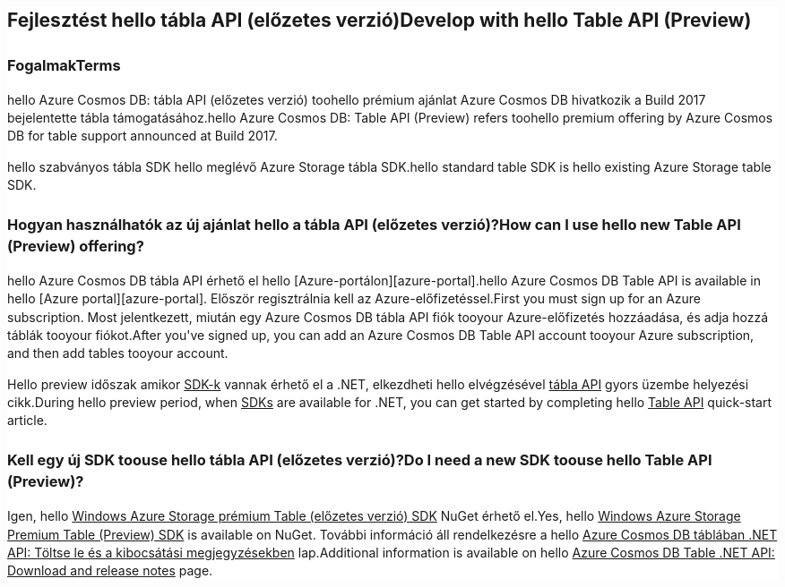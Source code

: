 ## <a name="develop-with-hello-table-api-preview"></a><span data-ttu-id="9f586-278">Fejlesztést hello tábla API (előzetes verzió)</span><span class="sxs-lookup"><span data-stu-id="9f586-278">Develop with hello Table API (Preview)</span></span>

### <a name="terms"></a><span data-ttu-id="9f586-279">Fogalmak</span><span class="sxs-lookup"><span data-stu-id="9f586-279">Terms</span></span> 
<span data-ttu-id="9f586-280">hello Azure Cosmos DB: tábla API (előzetes verzió) toohello prémium ajánlat Azure Cosmos DB hivatkozik a Build 2017 bejelentette tábla támogatásához.</span><span class="sxs-lookup"><span data-stu-id="9f586-280">hello Azure Cosmos DB: Table API (Preview) refers toohello premium offering by Azure Cosmos DB for table support announced at Build 2017.</span></span> 

<span data-ttu-id="9f586-281">hello szabványos tábla SDK hello meglévő Azure Storage tábla SDK.</span><span class="sxs-lookup"><span data-stu-id="9f586-281">hello standard table SDK is hello existing Azure Storage table SDK.</span></span> 

### <a name="how-can-i-use-hello-new-table-api-preview-offering"></a><span data-ttu-id="9f586-282">Hogyan használhatók az új ajánlat hello a tábla API (előzetes verzió)?</span><span class="sxs-lookup"><span data-stu-id="9f586-282">How can I use hello new Table API (Preview) offering?</span></span> 
<span data-ttu-id="9f586-283">hello Azure Cosmos DB tábla API érhető el hello [Azure-portálon][azure-portal].</span><span class="sxs-lookup"><span data-stu-id="9f586-283">hello Azure Cosmos DB Table API is available in hello [Azure portal][azure-portal].</span></span> <span data-ttu-id="9f586-284">Először regisztrálnia kell az Azure-előfizetéssel.</span><span class="sxs-lookup"><span data-stu-id="9f586-284">First you must sign up for an Azure subscription.</span></span> <span data-ttu-id="9f586-285">Most jelentkezett, miután egy Azure Cosmos DB tábla API fiók tooyour Azure-előfizetés hozzáadása, és adja hozzá táblák tooyour fiókot.</span><span class="sxs-lookup"><span data-stu-id="9f586-285">After you've signed up, you can add an Azure Cosmos DB Table API account tooyour Azure subscription, and then add tables tooyour account.</span></span> 

<span data-ttu-id="9f586-286">Hello preview időszak amikor [SDK-k](../cosmos-db/table-sdk-dotnet.md) vannak érhető el a .NET, elkezdheti hello elvégzésével [tábla API](../cosmos-db/create-table-dotnet.md) gyors üzembe helyezési cikk.</span><span class="sxs-lookup"><span data-stu-id="9f586-286">During hello preview period, when [SDKs](../cosmos-db/table-sdk-dotnet.md) are available for .NET, you can get started by completing hello [Table API](../cosmos-db/create-table-dotnet.md) quick-start article.</span></span>

### <a name="do-i-need-a-new-sdk-toouse-hello-table-api-preview"></a><span data-ttu-id="9f586-287">Kell egy új SDK toouse hello tábla API (előzetes verzió)?</span><span class="sxs-lookup"><span data-stu-id="9f586-287">Do I need a new SDK toouse hello Table API (Preview)?</span></span> 
<span data-ttu-id="9f586-288">Igen, hello [Windows Azure Storage prémium Table (előzetes verzió) SDK](https://www.nuget.org/packages/WindowsAzure.Storage-PremiumTable) NuGet érhető el.</span><span class="sxs-lookup"><span data-stu-id="9f586-288">Yes, hello [Windows Azure Storage Premium Table (Preview) SDK](https://www.nuget.org/packages/WindowsAzure.Storage-PremiumTable) is available on NuGet.</span></span> <span data-ttu-id="9f586-289">További információ áll rendelkezésre a hello [Azure Cosmos DB táblában .NET API: Töltse le és a kibocsátási megjegyzésekben](https://github.com/Microsoft/azure-docs-pr/cosmos-db/table-sdk-dotnet.md) lap.</span><span class="sxs-lookup"><span data-stu-id="9f586-289">Additional information is available on hello [Azure Cosmos DB Table .NET API: Download and release notes](https://github.com/Microsoft/azure-docs-pr/cosmos-db/table-sdk-dotnet.md) page.</span></span> 
